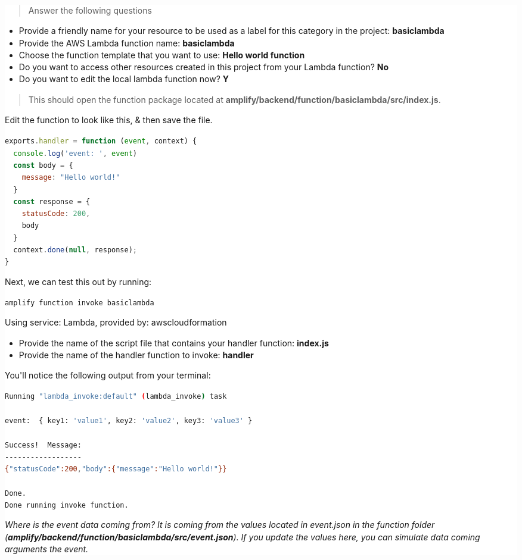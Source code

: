 > Answer the following questions

- Provide a friendly name for your resource to be used as a label for this category in the project: __basiclambda__
- Provide the AWS Lambda function name: __basiclambda__
- Choose the function template that you want to use: __Hello world function__
- Do you want to access other resources created in this project from your Lambda function? __No__
- Do you want to edit the local lambda function now? __Y__

> This should open the function package located at __amplify/backend/function/basiclambda/src/index.js__.

Edit the function to look like this, & then save the file.

```js
exports.handler = function (event, context) {
  console.log('event: ', event)
  const body = {
    message: "Hello world!"
  }
  const response = {
    statusCode: 200,
    body
  }
  context.done(null, response);
}
```

Next, we can test this out by running:

```sh
amplify function invoke basiclambda
```

Using service: Lambda, provided by: awscloudformation
- Provide the name of the script file that contains your handler function: __index.js__
- Provide the name of the handler function to invoke: __handler__

You'll notice the following output from your terminal:

```sh
Running "lambda_invoke:default" (lambda_invoke) task

event:  { key1: 'value1', key2: 'value2', key3: 'value3' }

Success!  Message:
------------------
{"statusCode":200,"body":{"message":"Hello world!"}}

Done.
Done running invoke function.
```

_Where is the event data coming from? It is coming from the values located in event.json in the function folder (__amplify/backend/function/basiclambda/src/event.json__). If you update the values here, you can simulate data coming arguments the event._
